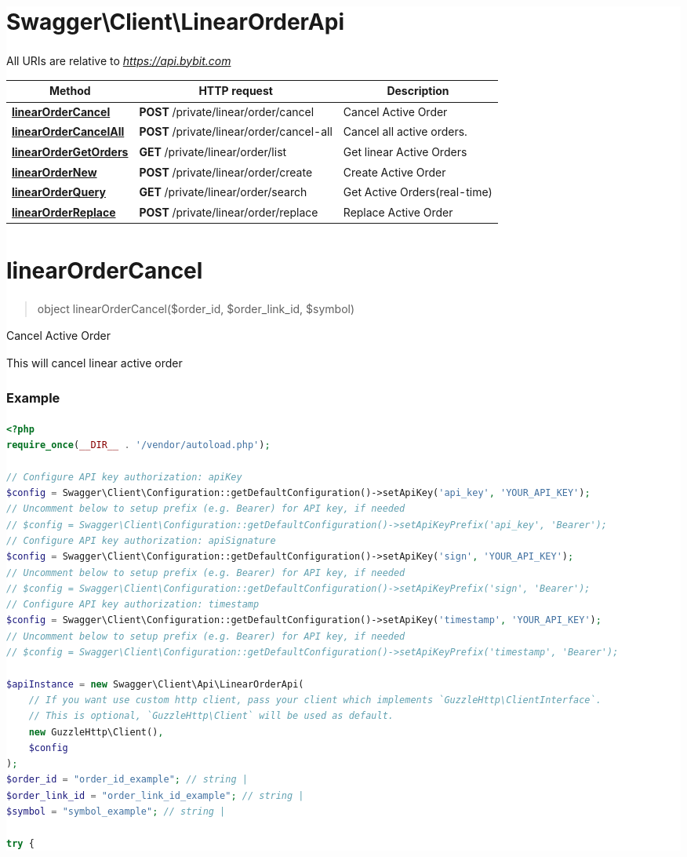 # Swagger\Client\LinearOrderApi

All URIs are relative to *https://api.bybit.com*

Method | HTTP request | Description
------------- | ------------- | -------------
[**linearOrderCancel**](LinearOrderApi.md#linearOrderCancel) | **POST** /private/linear/order/cancel | Cancel Active Order
[**linearOrderCancelAll**](LinearOrderApi.md#linearOrderCancelAll) | **POST** /private/linear/order/cancel-all | Cancel all active orders.
[**linearOrderGetOrders**](LinearOrderApi.md#linearOrderGetOrders) | **GET** /private/linear/order/list | Get linear Active Orders
[**linearOrderNew**](LinearOrderApi.md#linearOrderNew) | **POST** /private/linear/order/create | Create Active Order
[**linearOrderQuery**](LinearOrderApi.md#linearOrderQuery) | **GET** /private/linear/order/search | Get Active Orders(real-time)
[**linearOrderReplace**](LinearOrderApi.md#linearOrderReplace) | **POST** /private/linear/order/replace | Replace Active Order


# **linearOrderCancel**
> object linearOrderCancel($order_id, $order_link_id, $symbol)

Cancel Active Order

This will cancel linear active order

### Example
```php
<?php
require_once(__DIR__ . '/vendor/autoload.php');

// Configure API key authorization: apiKey
$config = Swagger\Client\Configuration::getDefaultConfiguration()->setApiKey('api_key', 'YOUR_API_KEY');
// Uncomment below to setup prefix (e.g. Bearer) for API key, if needed
// $config = Swagger\Client\Configuration::getDefaultConfiguration()->setApiKeyPrefix('api_key', 'Bearer');
// Configure API key authorization: apiSignature
$config = Swagger\Client\Configuration::getDefaultConfiguration()->setApiKey('sign', 'YOUR_API_KEY');
// Uncomment below to setup prefix (e.g. Bearer) for API key, if needed
// $config = Swagger\Client\Configuration::getDefaultConfiguration()->setApiKeyPrefix('sign', 'Bearer');
// Configure API key authorization: timestamp
$config = Swagger\Client\Configuration::getDefaultConfiguration()->setApiKey('timestamp', 'YOUR_API_KEY');
// Uncomment below to setup prefix (e.g. Bearer) for API key, if needed
// $config = Swagger\Client\Configuration::getDefaultConfiguration()->setApiKeyPrefix('timestamp', 'Bearer');

$apiInstance = new Swagger\Client\Api\LinearOrderApi(
    // If you want use custom http client, pass your client which implements `GuzzleHttp\ClientInterface`.
    // This is optional, `GuzzleHttp\Client` will be used as default.
    new GuzzleHttp\Client(),
    $config
);
$order_id = "order_id_example"; // string | 
$order_link_id = "order_link_id_example"; // string | 
$symbol = "symbol_example"; // string | 

try {
```